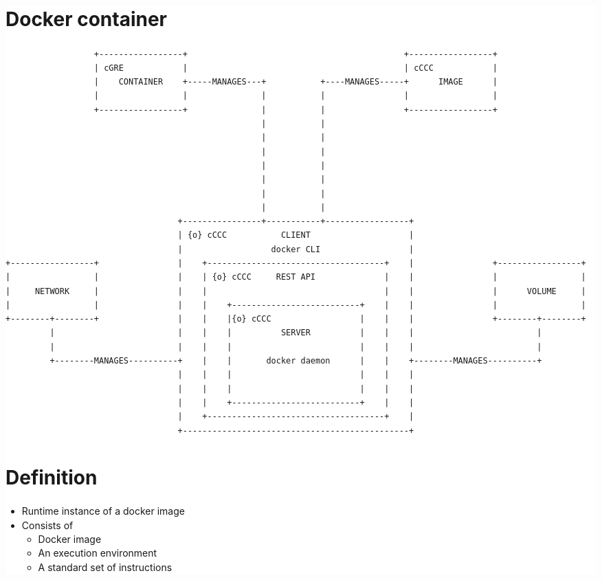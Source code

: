 # Docker container

```render_ditaa
                  +-----------------+                                            +-----------------+
                  | cGRE            |                                            | cCCC            |
                  |    CONTAINER    +-----MANAGES---+           +----MANAGES-----+      IMAGE      |
                  |                 |               |           |                |                 |
                  +-----------------+               |           |                +-----------------+
                                                    |           |
                                                    |           |
                                                    |           |
                                                    |           |
                                                    |           |
                                                    |           |
                                                    |           |
                                   +----------------+-----------+-----------------+
                                   | {o} cCCC           CLIENT                    |
                                   |                  docker CLI                  |
+-----------------+                |    +------------------------------------+    |                +-----------------+
|                 |                |    | {o} cCCC     REST API              |    |                |                 |
|     NETWORK     |                |    |                                    |    |                |      VOLUME     |
|                 |                |    |    +--------------------------+    |    |                |                 |
+--------+--------+                |    |    |{o} cCCC                  |    |    |                +--------+--------+
         |                         |    |    |          SERVER          |    |    |                         |
         |                         |    |    |                          |    |    |                         |
         +--------MANAGES----------+    |    |       docker daemon      |    |    +--------MANAGES----------+
                                   |    |    |                          |    |    |
                                   |    |    |                          |    |    |
                                   |    |    +--------------------------+    |    |
                                   |    +------------------------------------+    |
                                   +----------------------------------------------+

```

# Definition

- Runtime instance of a docker image
- Consists of
  - Docker image
  - An execution environment
  - A standard set of instructions
